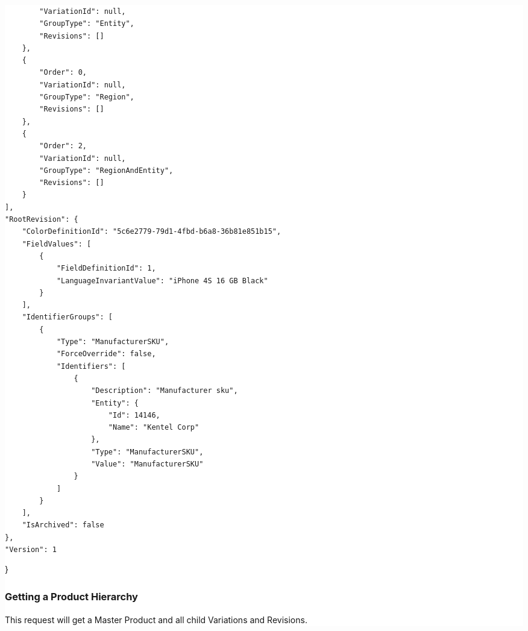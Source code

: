             "VariationId": null,
            "GroupType": "Entity",
            "Revisions": []
        },
        {
            "Order": 0,
            "VariationId": null,
            "GroupType": "Region",
            "Revisions": []
        },
        {
            "Order": 2,
            "VariationId": null,
            "GroupType": "RegionAndEntity",
            "Revisions": []
        }
    ],
    "RootRevision": {
        "ColorDefinitionId": "5c6e2779-79d1-4fbd-b6a8-36b81e851b15",
        "FieldValues": [
            {
                "FieldDefinitionId": 1,
                "LanguageInvariantValue": "iPhone 4S 16 GB Black"
            }
        ],
        "IdentifierGroups": [
            {
                "Type": "ManufacturerSKU",
                "ForceOverride": false,
                "Identifiers": [
                    {
                        "Description": "Manufacturer sku",
                        "Entity": {
                            "Id": 14146,
                            "Name": "Kentel Corp"
                        },
                        "Type": "ManufacturerSKU",
                        "Value": "ManufacturerSKU"
                    }
                ]
            }
        ],
        "IsArchived": false
    },
    "Version": 1
}
</pre>

<h3 id='getting-a-product-hierarchy' class='clickable-header top-level-header'>Getting a Product Hierarchy</h3>

This request will get a Master Product and all child Variations and Revisions.
